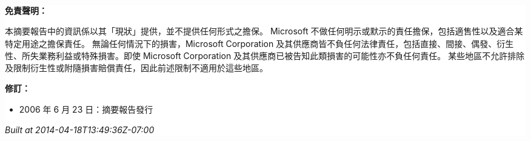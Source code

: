 **免責聲明：**

本摘要報告中的資訊係以其「現狀」提供，並不提供任何形式之擔保。 Microsoft 不做任何明示或默示的責任擔保，包括適售性以及適合某特定用途之擔保責任。 無論任何情況下的損害，Microsoft Corporation 及其供應商皆不負任何法律責任，包括直接、間接、偶發、衍生性、所失業務利益或特殊損害。即使 Microsoft Corporation 及其供應商已被告知此類損害的可能性亦不負任何責任。 某些地區不允許排除及限制衍生性或附隨損害賠償責任，因此前述限制不適用於這些地區。

**修訂：**

-   2006 年 6 月 23 日：摘要報告發行

*Built at 2014-04-18T13:49:36Z-07:00*
